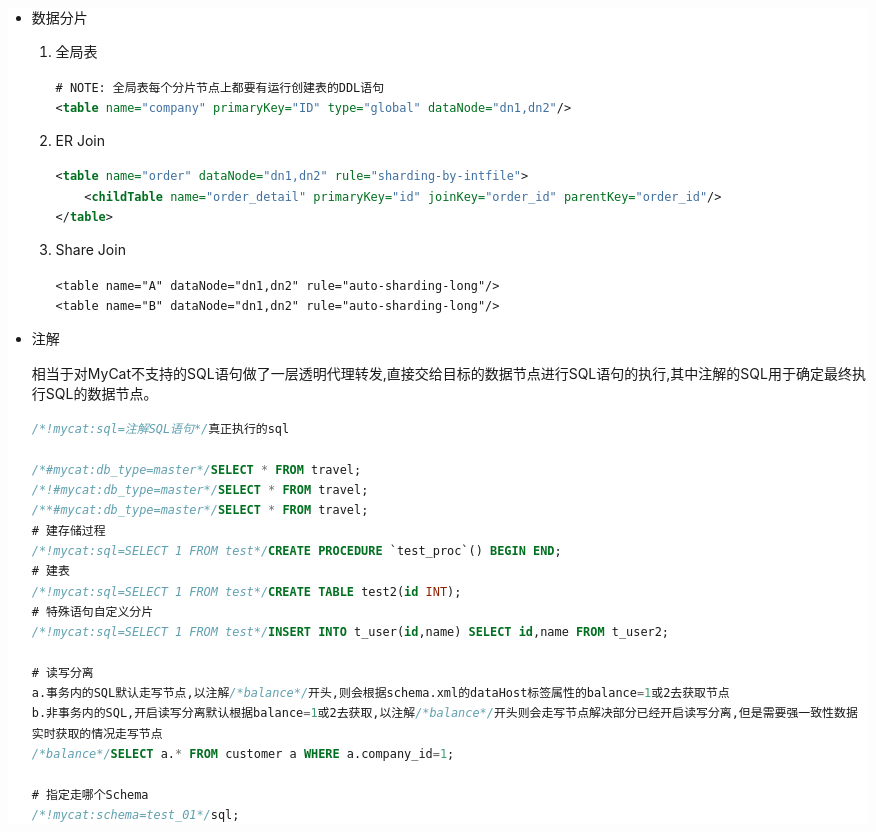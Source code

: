 * 数据分片

     1. 全局表

        ```xml
        # NOTE: 全局表每个分片节点上都要有运行创建表的DDL语句
        <table name="company" primaryKey="ID" type="global" dataNode="dn1,dn2"/>
        ```

     2. ER Join

        ```xml
        <table name="order" dataNode="dn1,dn2" rule="sharding-by-intfile">
        	<childTable name="order_detail" primaryKey="id" joinKey="order_id" parentKey="order_id"/>
        </table>
        ```

     3. Share Join

        ```
        <table name="A" dataNode="dn1,dn2" rule="auto-sharding-long"/>
        <table name="B" dataNode="dn1,dn2" rule="auto-sharding-long"/>
        ```

* 注解

     相当于对MyCat不支持的SQL语句做了一层透明代理转发,直接交给目标的数据节点进行SQL语句的执行,其中注解的SQL用于确定最终执行SQL的数据节点。

     ```sql
     /*!mycat:sql=注解SQL语句*/真正执行的sql
     
     /*#mycat:db_type=master*/SELECT * FROM travel;
     /*!#mycat:db_type=master*/SELECT * FROM travel;
     /**#mycat:db_type=master*/SELECT * FROM travel;
     # 建存储过程
     /*!mycat:sql=SELECT 1 FROM test*/CREATE PROCEDURE `test_proc`() BEGIN END;
     # 建表
     /*!mycat:sql=SELECT 1 FROM test*/CREATE TABLE test2(id INT);
     # 特殊语句自定义分片
     /*!mycat:sql=SELECT 1 FROM test*/INSERT INTO t_user(id,name) SELECT id,name FROM t_user2;
     
     # 读写分离
     a.事务内的SQL默认走写节点,以注解/*balance*/开头,则会根据schema.xml的dataHost标签属性的balance=1或2去获取节点
     b.非事务内的SQL,开启读写分离默认根据balance=1或2去获取,以注解/*balance*/开头则会走写节点解决部分已经开启读写分离,但是需要强一致性数据实时获取的情况走写节点
     /*balance*/SELECT a.* FROM customer a WHERE a.company_id=1;
     
     # 指定走哪个Schema
     /*!mycat:schema=test_01*/sql;
     ```

